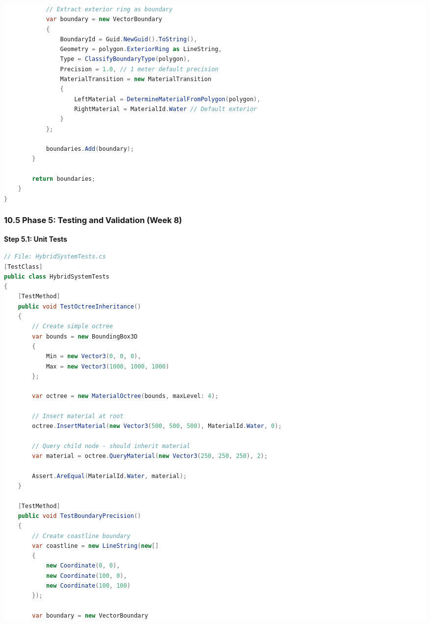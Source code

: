 ```csharp
            // Extract exterior ring as boundary
            var boundary = new VectorBoundary
            {
                BoundaryId = Guid.NewGuid().ToString(),
                Geometry = polygon.ExteriorRing as LineString,
                Type = ClassifyBoundaryType(polygon),
                Precision = 1.0, // 1 meter default precision
                MaterialTransition = new MaterialTransition
                {
                    LeftMaterial = DetermineMaterialFromPolygon(polygon),
                    RightMaterial = MaterialId.Water // Default exterior
                }
            };
            
            boundaries.Add(boundary);
        }
        
        return boundaries;
    }
}
```

### 10.5 Phase 5: Testing and Validation (Week 8)

**Step 5.1: Unit Tests**

```csharp
// File: HybridSystemTests.cs
[TestClass]
public class HybridSystemTests
{
    [TestMethod]
    public void TestOctreeInheritance()
    {
        // Create simple octree
        var bounds = new BoundingBox3D
        {
            Min = new Vector3(0, 0, 0),
            Max = new Vector3(1000, 1000, 1000)
        };
        
        var octree = new MaterialOctree(bounds, maxLevel: 4);
        
        // Insert material at root
        octree.InsertMaterial(new Vector3(500, 500, 500), MaterialId.Water, 0);
        
        // Query child node - should inherit material
        var material = octree.QueryMaterial(new Vector3(250, 250, 250), 2);
        
        Assert.AreEqual(MaterialId.Water, material);
    }
    
    [TestMethod]
    public void TestBoundaryPrecision()
    {
        // Create coastline boundary
        var coastline = new LineString(new[]
        {
            new Coordinate(0, 0),
            new Coordinate(100, 0),
            new Coordinate(100, 100)
        });
        
        var boundary = new VectorBoundary
```